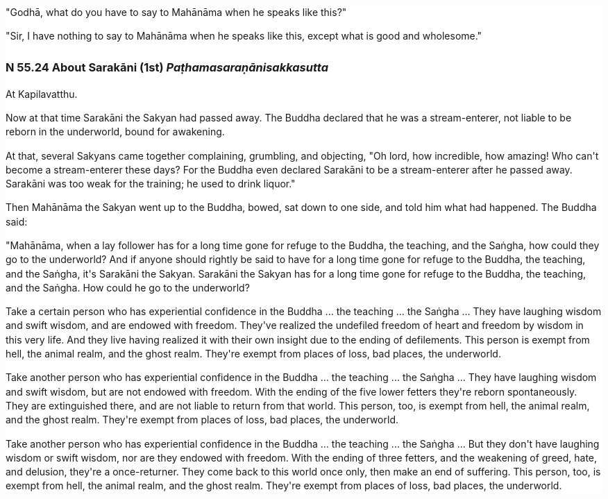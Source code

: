 "Godhā, what do you have to say to Mahānāma
when he speaks like this?"

"Sir, I have nothing to say to Mahānāma when he speaks like
this, except what is good and wholesome."

### N 55.24 About Sarakāni (1st) *Paṭhamasaraṇānisakkasutta*

At Kapilavatthu.

Now at that time Sarakāni the Sakyan had passed away. The
Buddha declared that he was a stream-enterer, not liable to be reborn in
the underworld, bound for awakening.

At that, several Sakyans came together complaining, grumbling, and
objecting, "Oh lord, how incredible, how amazing! Who can't become a
stream-enterer these days? For the Buddha even declared
Sarakāni to be a stream-enterer after he passed away.
Sarakāni was too weak for the training; he used to drink
liquor."

Then Mahānāma the Sakyan went up to the Buddha, bowed, sat
down to one side, and told him what had happened. The Buddha said:

"Mahānāma, when a lay follower has for a long time gone for
refuge to the Buddha, the teaching, and the Saṅgha, how
could they go to the underworld? And if anyone should rightly be said to
have for a long time gone for refuge to the Buddha, the teaching, and
the Saṅgha, it's Sarakāni the Sakyan.
Sarakāni the Sakyan has for a long time gone for refuge to
the Buddha, the teaching, and the Saṅgha. How could he go
to the underworld?

Take a certain person who has experiential confidence in the Buddha ...
the teaching ... the Saṅgha ... They have laughing wisdom
and swift wisdom, and are endowed with freedom. They've realized the
undefiled freedom of heart and freedom by wisdom in this very life. And
they live having realized it with their own insight due to the ending of
defilements. This person is exempt from hell, the animal realm, and the
ghost realm. They're exempt from places of loss, bad places, the
underworld.

Take another person who has experiential confidence in the Buddha ...
the teaching ... the Saṅgha ... They have laughing wisdom
and swift wisdom, but are not endowed with freedom. With the ending of
the five lower fetters they're reborn spontaneously. They are
extinguished there, and are not liable to return from that world. This
person, too, is exempt from hell, the animal realm, and the ghost realm.
They're exempt from places of loss, bad places, the underworld.

Take another person who has experiential confidence in the Buddha ...
the teaching ... the Saṅgha ... But they don't have
laughing wisdom or swift wisdom, nor are they endowed with freedom. With
the ending of three fetters, and the weakening of greed, hate, and
delusion, they're a once-returner. They come back to this world once
only, then make an end of suffering. This person, too, is exempt from
hell, the animal realm, and the ghost realm. They're exempt from places
of loss, bad places, the underworld.
